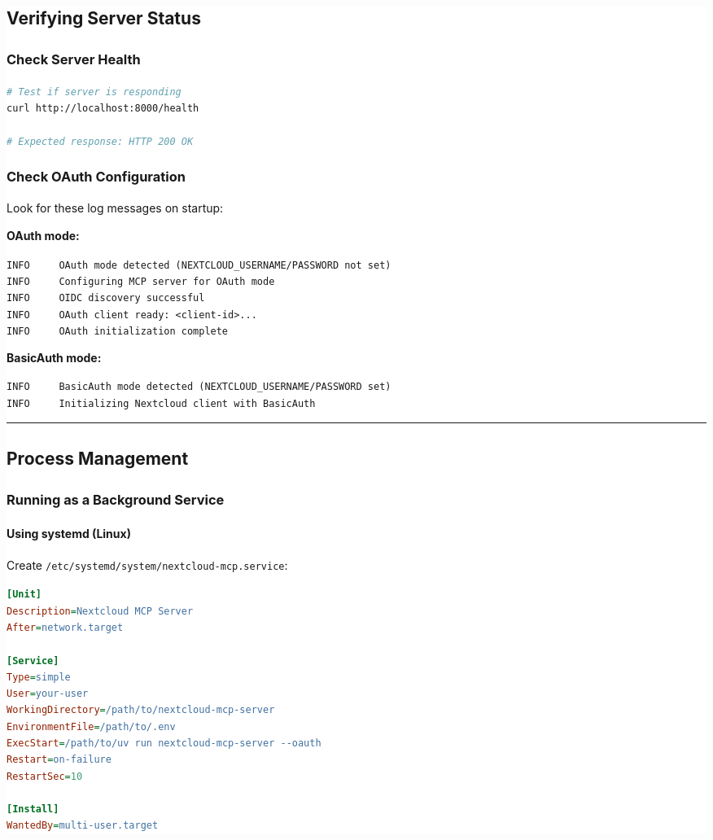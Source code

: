 ## Verifying Server Status

### Check Server Health

```bash
# Test if server is responding
curl http://localhost:8000/health

# Expected response: HTTP 200 OK
```

### Check OAuth Configuration

Look for these log messages on startup:

**OAuth mode:**
```
INFO     OAuth mode detected (NEXTCLOUD_USERNAME/PASSWORD not set)
INFO     Configuring MCP server for OAuth mode
INFO     OIDC discovery successful
INFO     OAuth client ready: <client-id>...
INFO     OAuth initialization complete
```

**BasicAuth mode:**
```
INFO     BasicAuth mode detected (NEXTCLOUD_USERNAME/PASSWORD set)
INFO     Initializing Nextcloud client with BasicAuth
```

---

## Process Management

### Running as a Background Service

#### Using systemd (Linux)

Create `/etc/systemd/system/nextcloud-mcp.service`:

```ini
[Unit]
Description=Nextcloud MCP Server
After=network.target

[Service]
Type=simple
User=your-user
WorkingDirectory=/path/to/nextcloud-mcp-server
EnvironmentFile=/path/to/.env
ExecStart=/path/to/uv run nextcloud-mcp-server --oauth
Restart=on-failure
RestartSec=10

[Install]
WantedBy=multi-user.target
```

